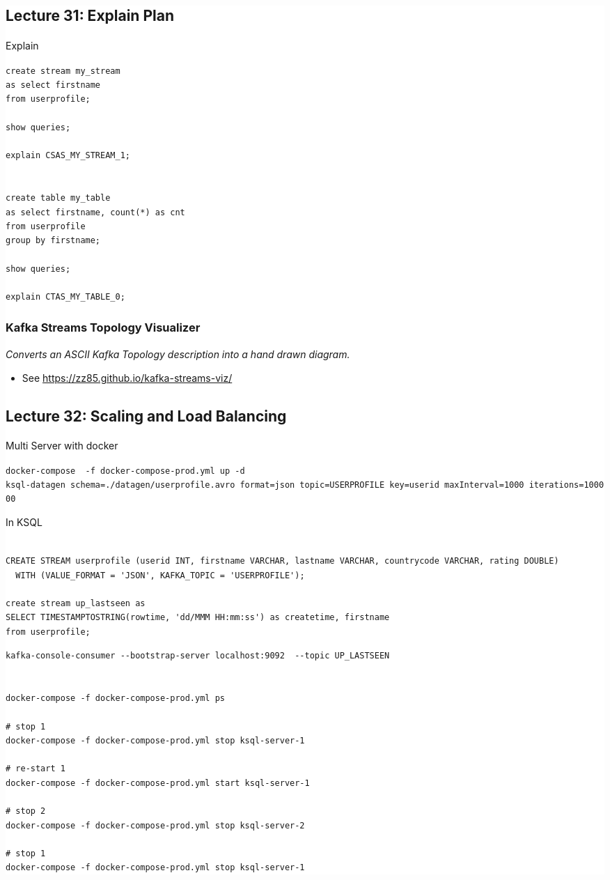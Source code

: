 
## Lecture 31: Explain Plan
Explain
```
create stream my_stream 
as select firstname 
from userprofile; 

show queries;

explain CSAS_MY_STREAM_1;


create table my_table 
as select firstname, count(*) as cnt 
from userprofile 
group by firstname;

show queries;

explain CTAS_MY_TABLE_0;
```

### Kafka Streams Topology Visualizer
_Converts an ASCII Kafka Topology description into a hand drawn diagram._

- See https://zz85.github.io/kafka-streams-viz/

## Lecture 32: Scaling and Load Balancing
Multi Server with docker

```
docker-compose  -f docker-compose-prod.yml up -d 
ksql-datagen schema=./datagen/userprofile.avro format=json topic=USERPROFILE key=userid maxInterval=1000 iterations=100000
```

In KSQL
```

CREATE STREAM userprofile (userid INT, firstname VARCHAR, lastname VARCHAR, countrycode VARCHAR, rating DOUBLE) 
  WITH (VALUE_FORMAT = 'JSON', KAFKA_TOPIC = 'USERPROFILE');  

create stream up_lastseen as 
SELECT TIMESTAMPTOSTRING(rowtime, 'dd/MMM HH:mm:ss') as createtime, firstname
from userprofile;  
```
```
kafka-console-consumer --bootstrap-server localhost:9092  --topic UP_LASTSEEN 


docker-compose -f docker-compose-prod.yml ps

# stop 1
docker-compose -f docker-compose-prod.yml stop ksql-server-1

# re-start 1
docker-compose -f docker-compose-prod.yml start ksql-server-1

# stop 2
docker-compose -f docker-compose-prod.yml stop ksql-server-2

# stop 1
docker-compose -f docker-compose-prod.yml stop ksql-server-1
```